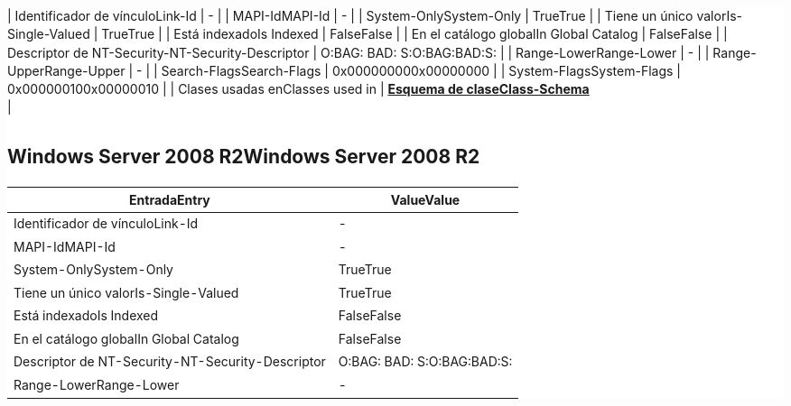 | <span data-ttu-id="2e8fb-226">Identificador de vínculo</span><span class="sxs-lookup"><span data-stu-id="2e8fb-226">Link-Id</span></span>                | \-                                               |
| <span data-ttu-id="2e8fb-227">MAPI-Id</span><span class="sxs-lookup"><span data-stu-id="2e8fb-227">MAPI-Id</span></span>                | \-                                               |
| <span data-ttu-id="2e8fb-228">System-Only</span><span class="sxs-lookup"><span data-stu-id="2e8fb-228">System-Only</span></span>            | <span data-ttu-id="2e8fb-229">True</span><span class="sxs-lookup"><span data-stu-id="2e8fb-229">True</span></span>                                             |
| <span data-ttu-id="2e8fb-230">Tiene un único valor</span><span class="sxs-lookup"><span data-stu-id="2e8fb-230">Is-Single-Valued</span></span>       | <span data-ttu-id="2e8fb-231">True</span><span class="sxs-lookup"><span data-stu-id="2e8fb-231">True</span></span>                                             |
| <span data-ttu-id="2e8fb-232">Está indexado</span><span class="sxs-lookup"><span data-stu-id="2e8fb-232">Is Indexed</span></span>             | <span data-ttu-id="2e8fb-233">False</span><span class="sxs-lookup"><span data-stu-id="2e8fb-233">False</span></span>                                            |
| <span data-ttu-id="2e8fb-234">En el catálogo global</span><span class="sxs-lookup"><span data-stu-id="2e8fb-234">In Global Catalog</span></span>      | <span data-ttu-id="2e8fb-235">False</span><span class="sxs-lookup"><span data-stu-id="2e8fb-235">False</span></span>                                            |
| <span data-ttu-id="2e8fb-236">Descriptor de NT-Security-</span><span class="sxs-lookup"><span data-stu-id="2e8fb-236">NT-Security-Descriptor</span></span> | <span data-ttu-id="2e8fb-237">O:BAG: BAD: S:</span><span class="sxs-lookup"><span data-stu-id="2e8fb-237">O:BAG:BAD:S:</span></span>                                     |
| <span data-ttu-id="2e8fb-238">Range-Lower</span><span class="sxs-lookup"><span data-stu-id="2e8fb-238">Range-Lower</span></span>            | \-                                               |
| <span data-ttu-id="2e8fb-239">Range-Upper</span><span class="sxs-lookup"><span data-stu-id="2e8fb-239">Range-Upper</span></span>            | \-                                               |
| <span data-ttu-id="2e8fb-240">Search-Flags</span><span class="sxs-lookup"><span data-stu-id="2e8fb-240">Search-Flags</span></span>           | <span data-ttu-id="2e8fb-241">0x00000000</span><span class="sxs-lookup"><span data-stu-id="2e8fb-241">0x00000000</span></span>                                       |
| <span data-ttu-id="2e8fb-242">System-Flags</span><span class="sxs-lookup"><span data-stu-id="2e8fb-242">System-Flags</span></span>           | <span data-ttu-id="2e8fb-243">0x00000010</span><span class="sxs-lookup"><span data-stu-id="2e8fb-243">0x00000010</span></span>                                       |
| <span data-ttu-id="2e8fb-244">Clases usadas en</span><span class="sxs-lookup"><span data-stu-id="2e8fb-244">Classes used in</span></span>        | [<span data-ttu-id="2e8fb-245">**Esquema de clase**</span><span class="sxs-lookup"><span data-stu-id="2e8fb-245">**Class-Schema**</span></span>](c-classschema.md)<br/> |



## <a name="windows-server-2008-r2"></a><span data-ttu-id="2e8fb-246">Windows Server 2008 R2</span><span class="sxs-lookup"><span data-stu-id="2e8fb-246">Windows Server 2008 R2</span></span>



| <span data-ttu-id="2e8fb-247">Entrada</span><span class="sxs-lookup"><span data-stu-id="2e8fb-247">Entry</span></span> | <span data-ttu-id="2e8fb-248">Value</span><span class="sxs-lookup"><span data-stu-id="2e8fb-248">Value</span></span> |
|------------------------|--------------------------------------------------|
| <span data-ttu-id="2e8fb-249">Identificador de vínculo</span><span class="sxs-lookup"><span data-stu-id="2e8fb-249">Link-Id</span></span>                | \-                                               |
| <span data-ttu-id="2e8fb-250">MAPI-Id</span><span class="sxs-lookup"><span data-stu-id="2e8fb-250">MAPI-Id</span></span>                | \-                                               |
| <span data-ttu-id="2e8fb-251">System-Only</span><span class="sxs-lookup"><span data-stu-id="2e8fb-251">System-Only</span></span>            | <span data-ttu-id="2e8fb-252">True</span><span class="sxs-lookup"><span data-stu-id="2e8fb-252">True</span></span>                                             |
| <span data-ttu-id="2e8fb-253">Tiene un único valor</span><span class="sxs-lookup"><span data-stu-id="2e8fb-253">Is-Single-Valued</span></span>       | <span data-ttu-id="2e8fb-254">True</span><span class="sxs-lookup"><span data-stu-id="2e8fb-254">True</span></span>                                             |
| <span data-ttu-id="2e8fb-255">Está indexado</span><span class="sxs-lookup"><span data-stu-id="2e8fb-255">Is Indexed</span></span>             | <span data-ttu-id="2e8fb-256">False</span><span class="sxs-lookup"><span data-stu-id="2e8fb-256">False</span></span>                                            |
| <span data-ttu-id="2e8fb-257">En el catálogo global</span><span class="sxs-lookup"><span data-stu-id="2e8fb-257">In Global Catalog</span></span>      | <span data-ttu-id="2e8fb-258">False</span><span class="sxs-lookup"><span data-stu-id="2e8fb-258">False</span></span>                                            |
| <span data-ttu-id="2e8fb-259">Descriptor de NT-Security-</span><span class="sxs-lookup"><span data-stu-id="2e8fb-259">NT-Security-Descriptor</span></span> | <span data-ttu-id="2e8fb-260">O:BAG: BAD: S:</span><span class="sxs-lookup"><span data-stu-id="2e8fb-260">O:BAG:BAD:S:</span></span>                                     |
| <span data-ttu-id="2e8fb-261">Range-Lower</span><span class="sxs-lookup"><span data-stu-id="2e8fb-261">Range-Lower</span></span>            | \-                                               |